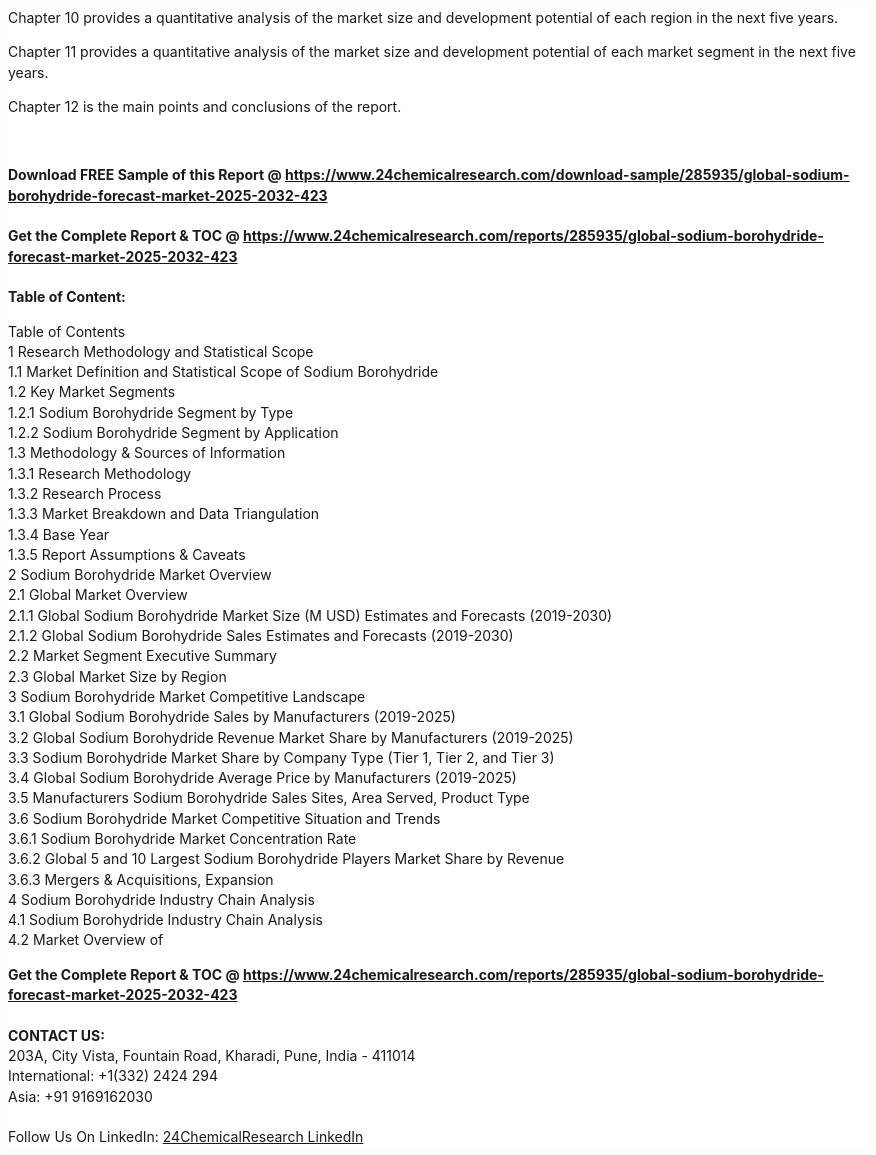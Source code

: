 Chapter 10 provides a quantitative analysis of the market size and development potential of each region in the next five years.</p><p>
Chapter 11 provides a quantitative analysis of the market size and development potential of each market segment in the next five years.</p><p>
Chapter 12 is the main points and conclusions of the report.</p><p>
 </p><div><b>Download FREE Sample of this Report @ 
            <a href="https://www.24chemicalresearch.com/download-sample/285935/global-sodium-borohydride-forecast-market-2025-2032-423">
            https://www.24chemicalresearch.com/download-sample/285935/global-sodium-borohydride-forecast-market-2025-2032-423</a></b></div><br><div><b>Get the Complete Report & TOC @ 
            <a href="https://www.24chemicalresearch.com/reports/285935/global-sodium-borohydride-forecast-market-2025-2032-423">
            https://www.24chemicalresearch.com/reports/285935/global-sodium-borohydride-forecast-market-2025-2032-423</a></b></div><br>
            <b>Table of Content:</b><p>Table of Contents<br />
1 Research Methodology and Statistical Scope<br />
1.1 Market Definition and Statistical Scope of Sodium Borohydride<br />
1.2 Key Market Segments<br />
1.2.1 Sodium Borohydride Segment by Type<br />
1.2.2 Sodium Borohydride Segment by Application<br />
1.3 Methodology & Sources of Information<br />
1.3.1 Research Methodology<br />
1.3.2 Research Process<br />
1.3.3 Market Breakdown and Data Triangulation<br />
1.3.4 Base Year<br />
1.3.5 Report Assumptions & Caveats<br />
2 Sodium Borohydride Market Overview<br />
2.1 Global Market Overview<br />
2.1.1 Global Sodium Borohydride Market Size (M USD) Estimates and Forecasts (2019-2030)<br />
2.1.2 Global Sodium Borohydride Sales Estimates and Forecasts (2019-2030)<br />
2.2 Market Segment Executive Summary<br />
2.3 Global Market Size by Region<br />
3 Sodium Borohydride Market Competitive Landscape<br />
3.1 Global Sodium Borohydride Sales by Manufacturers (2019-2025)<br />
3.2 Global Sodium Borohydride Revenue Market Share by Manufacturers (2019-2025)<br />
3.3 Sodium Borohydride Market Share by Company Type (Tier 1, Tier 2, and Tier 3)<br />
3.4 Global Sodium Borohydride Average Price by Manufacturers (2019-2025)<br />
3.5 Manufacturers Sodium Borohydride Sales Sites, Area Served, Product Type<br />
3.6 Sodium Borohydride Market Competitive Situation and Trends<br />
3.6.1 Sodium Borohydride Market Concentration Rate<br />
3.6.2 Global 5 and 10 Largest Sodium Borohydride Players Market Share by Revenue<br />
3.6.3 Mergers & Acquisitions, Expansion<br />
4 Sodium Borohydride Industry Chain Analysis<br />
4.1 Sodium Borohydride Industry Chain Analysis<br />
4.2 Market Overview of</p><div><b>Get the Complete Report & TOC @ 
            <a href="https://www.24chemicalresearch.com/reports/285935/global-sodium-borohydride-forecast-market-2025-2032-423">
            https://www.24chemicalresearch.com/reports/285935/global-sodium-borohydride-forecast-market-2025-2032-423</a></b></div><br><b>CONTACT US:</b><br>
            203A, City Vista, Fountain Road, Kharadi, Pune, India - 411014<br>
            International: +1(332) 2424 294<br>
            Asia: +91 9169162030 <br><br>
            Follow Us On LinkedIn: <a href="https://www.linkedin.com/company/24chemicalresearch/">24ChemicalResearch LinkedIn</a>